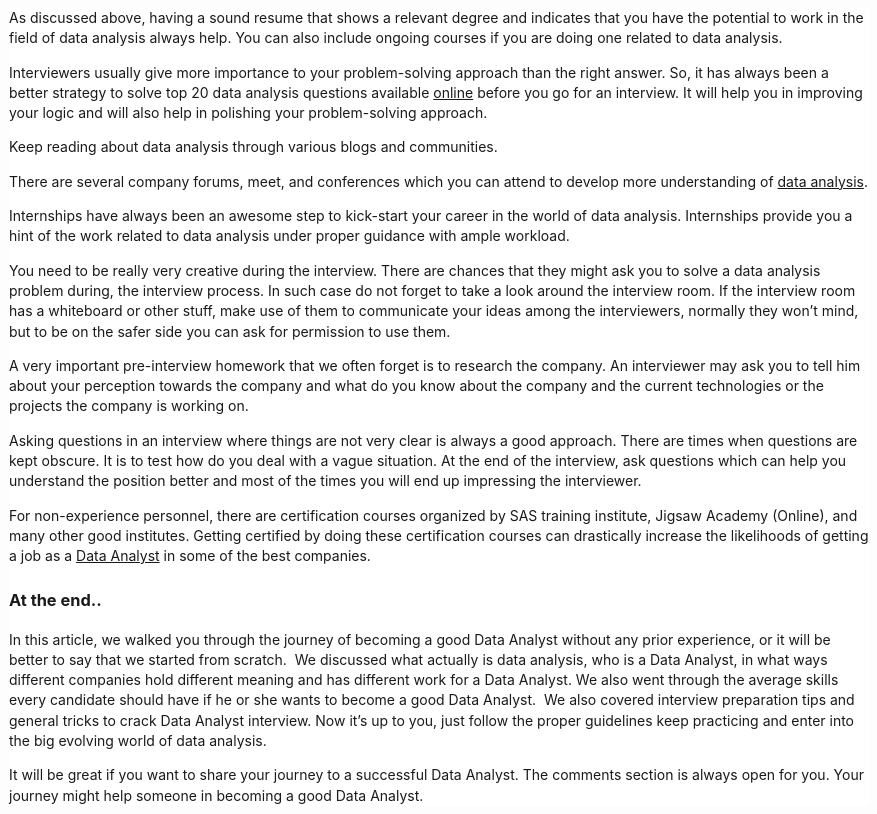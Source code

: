 <span style="font-weight: 400;">As discussed above, having a sound resume that shows a relevant degree and indicates that you have the potential to work in the field of data analysis always help. You can also include ongoing courses if you are doing one related to data analysis.</span>

<span style="font-weight: 400;">Interviewers usually give more importance to your problem-solving approach than the right answer. So, it has always been a better strategy to solve top 20 data analysis questions available <a href="/blog/how-to-lower-ping-in-online-games/" target="_blank" rel="noopener noreferrer">online</a> before you go for an interview. It will help you in improving your logic and will also help in polishing your problem-solving approach.</span>

<span style="font-weight: 400;">Keep reading about data analysis through various blogs and communities. </span>

<span style="font-weight: 400;">There are several company forums, meet, and conferences which you can attend to develop more understanding of <a href="/blog/top-5-widely-used-statistical-data-analysis-techniques-in-2018/" target="_blank" rel="noopener noreferrer">data analysis</a>.</span>

<span style="font-weight: 400;">Internships have always been an awesome step to kick-start your career in the world of data analysis. Internships provide you a hint of the work related to data analysis under proper guidance with ample workload. </span>

<span style="font-weight: 400;">You need to be really very creative during the interview. There are chances that they might ask you to solve a data analysis problem during, the interview process. In such case do not forget to take a look around the interview room. If the interview room has a whiteboard or other stuff, make use of them to communicate your ideas among the interviewers, normally they won&#8217;t mind, but to be on the safer side you can ask for permission to use them. </span>

<span style="font-weight: 400;">A very important pre-interview homework that we often forget is to research the company. An interviewer may ask you to tell him about your perception towards the company and what do you know about the company and the current technologies or the projects the company is working on.</span>

<span style="font-weight: 400;">Asking questions in an interview where things are not very clear is always a good approach. There are times when questions are kept obscure. It is to test how do you deal with a vague situation. At the end of the interview, ask questions which can help you understand the position better and most of the times you will end up impressing the interviewer.</span>

<span style="font-weight: 400;">For non-experience personnel, there are certification courses organized by SAS training institute, Jigsaw Academy (Online), and many other good institutes. Getting certified by doing these certification courses can drastically increase the likelihoods of getting a job as a <a href="/blog/how-to-become-a-data-analyst-with-no-experience-in-2018/" target="_blank" rel="noopener noreferrer">Data Analyst</a> in some of the best companies.</span>

### **At the end..**

<span style="font-weight: 400;">In this article, we walked you through the journey of becoming a good Data Analyst without any prior experience, or it will be better to say that we started from scratch.  We discussed what actually is data analysis, who is a Data Analyst, in what ways different companies hold different meaning and has different work for a Data Analyst. We also went through the average skills every candidate should have if he or she wants to become a good Data Analyst.  We also covered interview preparation tips and general tricks to crack Data Analyst interview. Now it&#8217;s up to you, just follow the proper guidelines keep practicing and enter into the big evolving world of data analysis.</span>

<span style="font-weight: 400;">It will be great if you want to share your journey to a successful Data Analyst. The comments section is always open for you. Your journey might help someone in becoming a good Data Analyst.</span>
